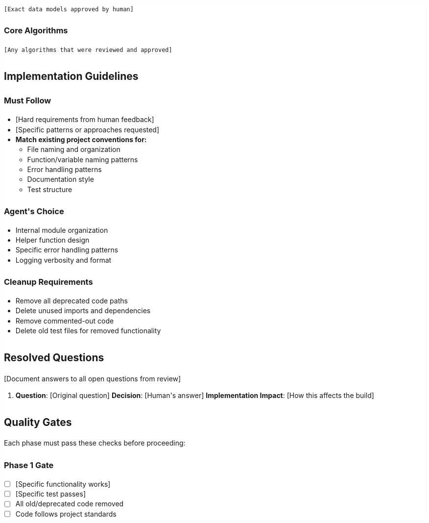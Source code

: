 ```[language]
[Exact data models approved by human]
```

### Core Algorithms

```[language]
[Any algorithms that were reviewed and approved]
```

## Implementation Guidelines

### Must Follow

- [Hard requirements from human feedback]
- [Specific patterns or approaches requested]
- **Match existing project conventions for:**
  - File naming and organization
  - Function/variable naming patterns
  - Error handling patterns
  - Documentation style
  - Test structure

### Agent's Choice

- Internal module organization
- Helper function design
- Specific error handling patterns
- Logging verbosity and format

### Cleanup Requirements

- Remove all deprecated code paths
- Delete unused imports and dependencies
- Remove commented-out code
- Delete old test files for removed functionality

## Resolved Questions

[Document answers to all open questions from review]

1. **Question**: [Original question]
   **Decision**: [Human's answer]
   **Implementation Impact**: [How this affects the build]

## Quality Gates

Each phase must pass these checks before proceeding:

### Phase 1 Gate

- [ ] [Specific functionality works]
- [ ] [Specific test passes]
- [ ] All old/deprecated code removed
- [ ] Code follows project standards
